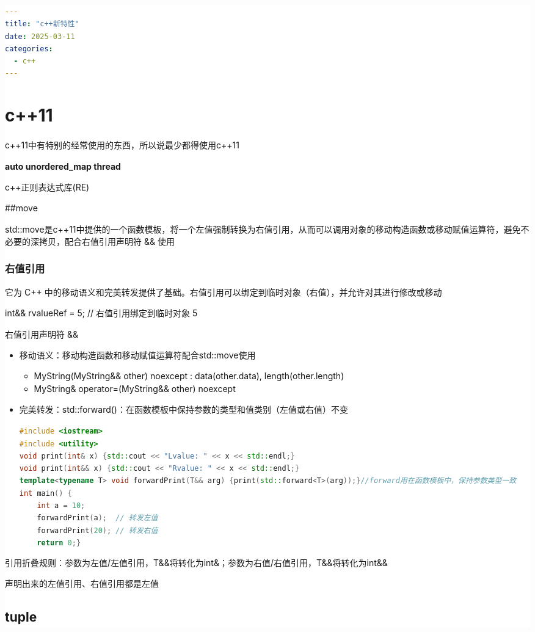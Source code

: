 ```yaml
---
title: "c++新特性"
date: 2025-03-11
categories:
  - c++
---
```


# c++11

c++11中有特别的经常使用的东西，所以说最少都得使用c++11

**auto  unordered_map  thread**

c++正则表达式库(RE)

##move

std::move是c++11<utility>中提供的一个函数模板，将一个左值强制转换为右值引用，从而可以调用对象的移动构造函数或移动赋值运算符，避免不必要的深拷贝，配合右值引用声明符 && 使用

### 右值引用

它为 C++ 中的移动语义和完美转发提供了基础。右值引用可以绑定到临时对象（右值），并允许对其进行修改或移动

int&& rvalueRef = 5; // 右值引用绑定到临时对象 5

右值引用声明符 &&

* 移动语义：移动构造函数和移动赋值运算符配合std::move使用

  * MyString(MyString&& other) noexcept : data(other.data), length(other.length)
  * MyString& operator=(MyString&& other) noexcept

* 完美转发：std::forward()：在函数模板中保持参数的类型和值类别（左值或右值）不变

  ~~~c++
  #include <iostream>
  #include <utility>
  void print(int& x) {std::cout << "Lvalue: " << x << std::endl;}
  void print(int&& x) {std::cout << "Rvalue: " << x << std::endl;}
  template<typename T> void forwardPrint(T&& arg) {print(std::forward<T>(arg));}//forward用在函数模板中，保持参数类型一致
  int main() {
      int a = 10;
      forwardPrint(a);  // 转发左值
      forwardPrint(20); // 转发右值
      return 0;}
  ~~~

引用折叠规则：参数为左值/左值引用，T&&将转化为int&；参数为右值/右值引用，T&&将转化为int&&

声明出来的左值引用、右值引用都是左值

## tuple
